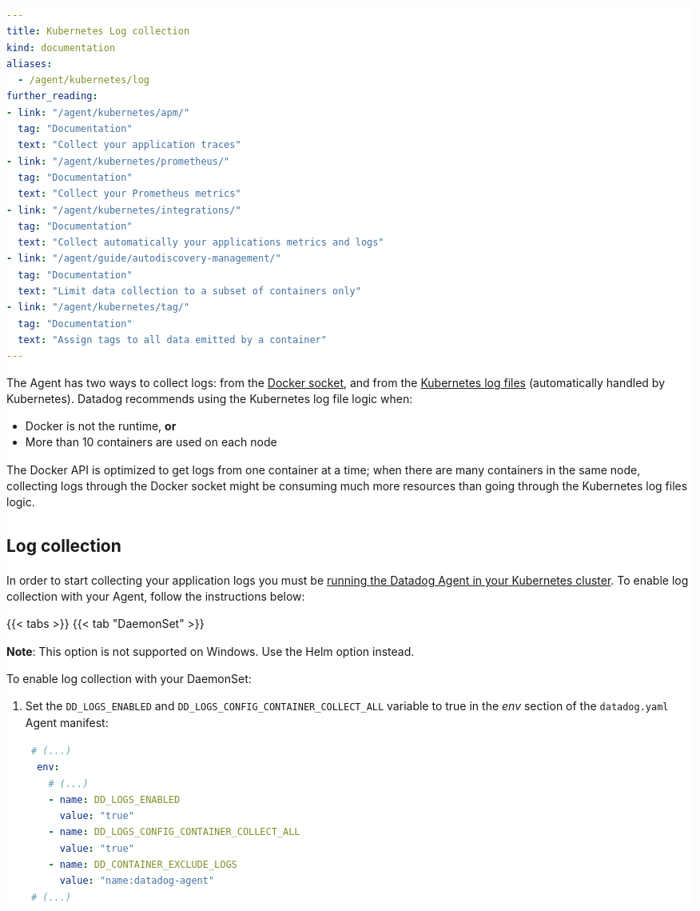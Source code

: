 ```yaml
---
title: Kubernetes Log collection
kind: documentation
aliases:
  - /agent/kubernetes/log
further_reading:
- link: "/agent/kubernetes/apm/"
  tag: "Documentation"
  text: "Collect your application traces"
- link: "/agent/kubernetes/prometheus/"
  tag: "Documentation"
  text: "Collect your Prometheus metrics"
- link: "/agent/kubernetes/integrations/"
  tag: "Documentation"
  text: "Collect automatically your applications metrics and logs"
- link: "/agent/guide/autodiscovery-management/"
  tag: "Documentation"
  text: "Limit data collection to a subset of containers only"
- link: "/agent/kubernetes/tag/"
  tag: "Documentation"
  text: "Assign tags to all data emitted by a container"
---
```


The Agent has two ways to collect logs: from the [Docker socket][1], and from the [Kubernetes log files](#log-collection) (automatically handled by Kubernetes). Datadog recommends using the Kubernetes log file logic when:

* Docker is not the runtime, **or**
* More than 10 containers are used on each node

The Docker API is optimized to get logs from one container at a time; when there are many containers in the same node, collecting logs through the Docker socket might be consuming much more resources than going through the Kubernetes log files logic.

## Log collection

In order to start collecting your application logs you must be [running the Datadog Agent in your Kubernetes cluster][2]. To enable log collection with your Agent, follow the instructions below:

{{< tabs >}}
{{< tab "DaemonSet" >}}

**Note**: This option is not supported on Windows. Use the Helm option instead.

To enable log collection with your DaemonSet:

1. Set the `DD_LOGS_ENABLED` and `DD_LOGS_CONFIG_CONTAINER_COLLECT_ALL` variable to true in the *env* section of the `datadog.yaml` Agent manifest:

    ```yaml
     # (...)
      env:
        # (...)
        - name: DD_LOGS_ENABLED
          value: "true"
        - name: DD_LOGS_CONFIG_CONTAINER_COLLECT_ALL
          value: "true"
        - name: DD_CONTAINER_EXCLUDE_LOGS
          value: "name:datadog-agent"
     # (...)

[1]: /agent/docker/?tab=standard#ignore-containers
[1]: https://github.com/DataDog/helm-charts/blob/master/charts/datadog/values.yaml
[1]: https://github.com/DataDog/datadog-operator/blob/main/examples/datadogagent/datadog-agent-logs.yaml
[1]: /agent/guide/ad_identifiers/
[1]: /agent/kubernetes/integrations/#configmap
[2]: /agent/kubernetes/integrations/
[3]: /agent/guide/ad_identifiers/
[1]: /integrations/consul/
[2]: /agent/guide/agent-commands/
[1]: /agent/faq/log-collection-with-docker-socket/
[2]: /agent/kubernetes/
[3]: /integrations/#cat-autodiscovery
[4]: /getting_started/tagging/unified_service_tagging
[5]: /agent/logs/advanced_log_collection/?tab=kubernetes#filter-logs
[6]: /agent/logs/advanced_log_collection/?tab=kubernetes#scrub-sensitive-data-from-your-logs
[7]: /agent/logs/advanced_log_collection/?tab=kubernetes#multi-line-aggregation
[8]: /agent/guide/autodiscovery-management/